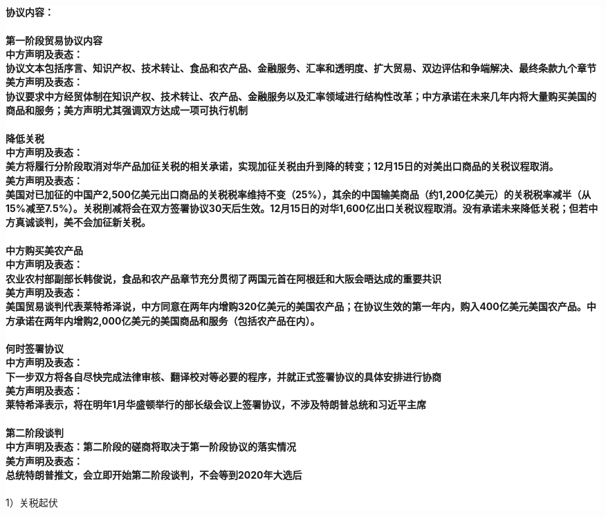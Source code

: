   </div>
 </p>
 <p>
  <b>
   协议内容：
   <br/>
   <br/>
   第一阶段贸易协议内容
   <br/>
   中方声明及表态：
   <br/>
   协议文本包括序言、知识产权、技术转让、食品和农产品、金融服务、汇率和透明度、扩大贸易、双边评估和争端解决、最终条款九个章节
   <br/>
   美方声明及表态：
   <br/>
   协议要求中方经贸体制在知识产权、技术转让、农产品、金融服务以及汇率领域进行结构性改革；中方承诺在未来几年内将大量购买美国的商品和服务；美方声明尤其强调双方达成一项可执行机制
   <br/>
   <br/>
   降低关税
   <br/>
   中方声明及表态：
   <br/>
   美方将履行分阶段取消对华产品加征关税的相关承诺，实现加征关税由升到降的转变；12月15日的对美出口商品的关税议程取消。
   <br/>
   美方声明及表态：
   <br/>
   美国对已加征的中国产2,500亿美元出口商品的关税税率维持不变（25%），其余的中国输美商品（约1,200亿美元）的关税税率减半（从15%减至7.5%）。关税削减将会在双方签署协议30天后生效。12月15日的对华1,600亿出口关税议程取消。没有承诺未来降低关税；但若中方真诚谈判，美不会加征新关税。
   <br/>
   <br/>
   中方购买美农产品
   <br/>
   中方声明及表态：
   <br/>
   农业农村部副部长韩俊说，食品和农产品章节充分贯彻了两国元首在阿根廷和大阪会晤达成的重要共识
   <br/>
   美方声明及表态：
   <br/>
   美国贸易谈判代表莱特希泽说，中方同意在两年内增购320亿美元的美国农产品；在协议生效的第一年内，购入400亿美元美国农产品。中方承诺在两年内增购2,000亿美元的美国商品和服务（包括农产品在内）。
   <br/>
   <br/>
   何时签署协议
   <br/>
   中方声明及表态：
   <br/>
   下一步双方将各自尽快完成法律审核、翻译校对等必要的程序，并就正式签署协议的具体安排进行协商
   <br/>
   美方声明及表态：
   <br/>
   莱特希泽表示，将在明年1月华盛顿举行的部长级会议上签署协议，不涉及特朗普总统和习近平主席
   <br/>
   <br/>
   第二阶段谈判
   <br/>
   中方声明及表态：第二阶段的磋商将取决于第一阶段协议的落实情况
   <br/>
   美方声明及表态：
   <br/>
   总统特朗普推文，会立即开始第二阶段谈判，不会等到2020年大选后
  </b>
  <br/>
  <br/>
  1）关税起伏
  <br/>